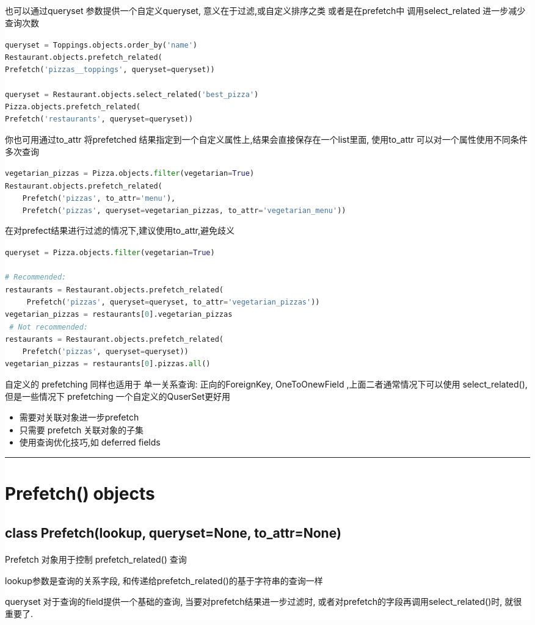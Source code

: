 也可以通过queryset 参数提供一个自定义queryset, 意义在于过滤,或自定义排序之类
或者是在prefetch中 调用select_related 进一步减少查询次数

```python
queryset = Toppings.objects.order_by('name')
Restaurant.objects.prefetch_related(
Prefetch('pizzas__toppings', queryset=queryset))

queryset = Restaurant.objects.select_related('best_pizza')
Pizza.objects.prefetch_related(
Prefetch('restaurants', queryset=queryset))
```

你也可用通过to_attr 将prefetched 结果指定到一个自定义属性上,结果会直接保存在一个list里面, 使用to_attr 可以对一个属性使用不同条件多次查询

```python
vegetarian_pizzas = Pizza.objects.filter(vegetarian=True)
Restaurant.objects.prefetch_related(
    Prefetch('pizzas', to_attr='menu'),
    Prefetch('pizzas', queryset=vegetarian_pizzas, to_attr='vegetarian_menu'))
```

在对prefect结果进行过滤的情况下,建议使用to_attr,避免歧义

```python
queryset = Pizza.objects.filter(vegetarian=True)

# Recommended:
restaurants = Restaurant.objects.prefetch_related(
     Prefetch('pizzas', queryset=queryset, to_attr='vegetarian_pizzas'))
vegetarian_pizzas = restaurants[0].vegetarian_pizzas
 # Not recommended:
restaurants = Restaurant.objects.prefetch_related(
    Prefetch('pizzas', queryset=queryset))
vegetarian_pizzas = restaurants[0].pizzas.all()
```

自定义的 prefetching 同样也适用于 单一关系查询: 正向的ForeignKey, OneToOnewField
,上面二者通常情况下可以使用 select_related(), 但是一些情况下 prefetching 一个自定义的QuserSet更好用

- 需要对关联对象进一步prefetch
- 只需要 prefetch 关联对象的子集
- 使用查询优化技巧,如 deferred fields

---

# Prefetch() objects

## class Prefetch(lookup, queryset=None, to_attr=None)

Prefetch 对象用于控制 prefetch_related() 查询

lookup参数是查询的关系字段, 和传递给prefetch_related()的基于字符串的查询一样

queryset 对于查询的field提供一个基础的查询, 当要对prefetch结果进一步过滤时, 或者对prefetch的字段再调用select_related()时, 就很重要了.
